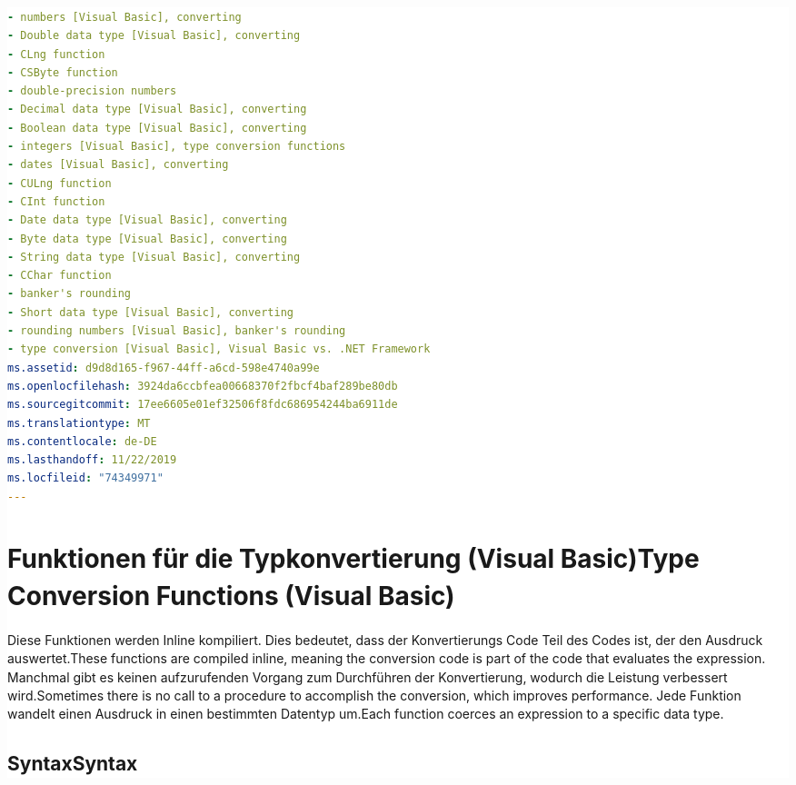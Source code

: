 ```yaml
- numbers [Visual Basic], converting
- Double data type [Visual Basic], converting
- CLng function
- CSByte function
- double-precision numbers
- Decimal data type [Visual Basic], converting
- Boolean data type [Visual Basic], converting
- integers [Visual Basic], type conversion functions
- dates [Visual Basic], converting
- CULng function
- CInt function
- Date data type [Visual Basic], converting
- Byte data type [Visual Basic], converting
- String data type [Visual Basic], converting
- CChar function
- banker's rounding
- Short data type [Visual Basic], converting
- rounding numbers [Visual Basic], banker's rounding
- type conversion [Visual Basic], Visual Basic vs. .NET Framework
ms.assetid: d9d8d165-f967-44ff-a6cd-598e4740a99e
ms.openlocfilehash: 3924da6ccbfea00668370f2fbcf4baf289be80db
ms.sourcegitcommit: 17ee6605e01ef32506f8fdc686954244ba6911de
ms.translationtype: MT
ms.contentlocale: de-DE
ms.lasthandoff: 11/22/2019
ms.locfileid: "74349971"
---
```

# <a name="type-conversion-functions-visual-basic"></a><span data-ttu-id="f35e9-102">Funktionen für die Typkonvertierung (Visual Basic)</span><span class="sxs-lookup"><span data-stu-id="f35e9-102">Type Conversion Functions (Visual Basic)</span></span>

<span data-ttu-id="f35e9-103">Diese Funktionen werden Inline kompiliert. Dies bedeutet, dass der Konvertierungs Code Teil des Codes ist, der den Ausdruck auswertet.</span><span class="sxs-lookup"><span data-stu-id="f35e9-103">These functions are compiled inline, meaning the conversion code is part of the code that evaluates the expression.</span></span> <span data-ttu-id="f35e9-104">Manchmal gibt es keinen aufzurufenden Vorgang zum Durchführen der Konvertierung, wodurch die Leistung verbessert wird.</span><span class="sxs-lookup"><span data-stu-id="f35e9-104">Sometimes there is no call to a procedure to accomplish the conversion, which improves performance.</span></span> <span data-ttu-id="f35e9-105">Jede Funktion wandelt einen Ausdruck in einen bestimmten Datentyp um.</span><span class="sxs-lookup"><span data-stu-id="f35e9-105">Each function coerces an expression to a specific data type.</span></span>

## <a name="syntax"></a><span data-ttu-id="f35e9-106">Syntax</span><span class="sxs-lookup"><span data-stu-id="f35e9-106">Syntax</span></span>
